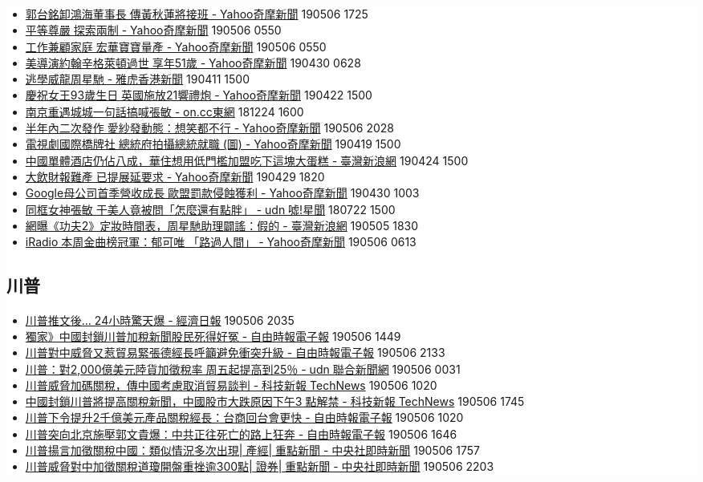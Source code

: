 - [郭台銘卸鴻海董事長 傳黃秋蓮將接班 - Yahoo奇摩新聞](https://tw.news.yahoo.com/%E9%83%AD%E5%8F%B0%E9%8A%98%E5%8D%B8%E9%B4%BB%E6%B5%B7%E8%91%A3%E4%BA%8B%E9%95%B7-%E5%82%B3%E9%BB%83%E7%A7%8B%E8%93%AE%E5%B0%87%E6%8E%A5%E7%8F%AD-092500340.html "郭台銘卸鴻海董事長 傳黃秋蓮將接班 - Yahoo奇摩新聞") 190506 1725
- [平等尊嚴 探索兩制 - Yahoo奇摩新聞](https://tw.news.yahoo.com/%E5%B9%B3%E7%AD%89%E5%B0%8A%E5%9A%B4-%E6%8E%A2%E7%B4%A2%E5%85%A9%E5%88%B6-215005750--finance.html "平等尊嚴 探索兩制 - Yahoo奇摩新聞") 190506 0550
- [工作兼顧家庭 宏華寶寶量產 - Yahoo奇摩新聞](https://tw.news.yahoo.com/%E5%B7%A5%E4%BD%9C%E5%85%BC%E9%A1%A7%E5%AE%B6%E5%BA%AD-%E5%AE%8F%E8%8F%AF%E5%AF%B6%E5%AF%B6%E9%87%8F%E7%94%A2-215005536--finance.html "工作兼顧家庭 宏華寶寶量產 - Yahoo奇摩新聞") 190506 0550
- [美導演約翰辛格萊頓過世 享年51歲 - Yahoo奇摩新聞](https://tw.news.yahoo.com/%E7%BE%8E%E5%B0%8E%E6%BC%94%E7%B4%84%E7%BF%B0%E8%BE%9B%E6%A0%BC%E8%90%8A%E9%A0%93%E9%81%8E%E4%B8%96-%E4%BA%AB%E5%B9%B451%E6%AD%B2-222856925.html "美導演約翰辛格萊頓過世 享年51歲 - Yahoo奇摩新聞") 190430 0628
- [逃學威龍周星馳 - 雅虎香港新聞](https://hk.celebrity.yahoo.com/%E5%94%94%E7%B6%93%E5%94%94%E8%A6%BA%E5%B7%B2%E7%B6%9328%E5%B9%B4-%E3%80%8A%E9%80%83%E5%AD%B8%E5%A8%81%E9%BE%8D%E3%80%8B%E6%BC%94%E5%93%A1%E8%BF%91%E6%B3%81%E9%80%90%E5%80%8B%E6%8D%89-081244248.html "逃學威龍周星馳 - 雅虎香港新聞") 190411 1500
- [慶祝女王93歲生日 英國施放21響禮炮 - Yahoo奇摩新聞](https://tw.news.yahoo.com/%E6%85%B6%E7%A5%9D%E5%A5%B3%E7%8E%8B93%E6%AD%B2%E7%94%9F%E6%97%A5-%E8%8B%B1%E5%9C%8B%E6%96%BD%E6%94%BE21%E9%9F%BF%E7%A6%AE%E7%82%AE-003843123.html "慶祝女王93歲生日 英國施放21響禮炮 - Yahoo奇摩新聞") 190422 1500
- [南京重遇城城一句話搞喊張敏 - on.cc東網](https://hk.on.cc/hk/bkn/cnt/entertainment/20181224/bkn-20181224162750201-1224_00862_001.html "南京重遇城城一句話搞喊張敏 - on.cc東網") 181224 1600
- [半年內二次發作 愛紗發動態：想笑都不行 - Yahoo奇摩新聞](https://tw.news.yahoo.com/%E5%8D%8A%E5%B9%B4%E5%85%A7%E4%BA%8C%E6%AC%A1%E7%99%BC%E4%BD%9C-%E6%84%9B%E7%B4%97%E7%99%BC%E5%8B%95%E6%85%8B-%E6%83%B3%E7%AC%91%E9%83%BD%E4%B8%8D%E8%A1%8C-122829712.html "半年內二次發作 愛紗發動態：想笑都不行 - Yahoo奇摩新聞") 190506 2028
- [電視劇國際橋牌社 總統府拍攝總統就職 (圖) - Yahoo奇摩新聞](https://tw.news.yahoo.com/%E9%9B%BB%E8%A6%96%E5%8A%87%E5%9C%8B%E9%9A%9B%E6%A9%8B%E7%89%8C%E7%A4%BE-%E7%B8%BD%E7%B5%B1%E5%BA%9C%E6%8B%8D%E6%94%9D%E7%B8%BD%E7%B5%B1%E5%B0%B1%E8%81%B7-%E5%9C%96-062753537.html "電視劇國際橋牌社 總統府拍攝總統就職 (圖) - Yahoo奇摩新聞") 190419 1500
- [中國單體酒店仍佔八成，華住想用低門檻加盟吃下這塊大蛋糕 - 臺灣新浪網](https://news.sina.com.tw/article/20190424/31048136.html "中國單體酒店仍佔八成，華住想用低門檻加盟吃下這塊大蛋糕 - 臺灣新浪網") 190424 1500
- [大飲財報難產 已提展延要求 - Yahoo奇摩新聞](https://tw.news.yahoo.com/%E5%A4%A7%E9%A3%B2%E8%B2%A1%E5%A0%B1%E9%9B%A3%E7%94%A2-%E5%B7%B2%E6%8F%90%E5%B1%95%E5%BB%B6%E8%A6%81%E6%B1%82-102034799.html "大飲財報難產 已提展延要求 - Yahoo奇摩新聞") 190429 1820
- [Google母公司首季營收成長 歐盟罰款侵蝕獲利 - Yahoo奇摩新聞](https://tw.news.yahoo.com/google%E6%AF%8D%E5%85%AC%E5%8F%B8%E9%A6%96%E5%AD%A3%E7%87%9F%E6%94%B6%E6%88%90%E9%95%B7-%E6%AD%90%E7%9B%9F%E7%BD%B0%E6%AC%BE%E4%BE%B5%E8%9D%95%E7%8D%B2%E5%88%A9-020357748.html "Google母公司首季營收成長 歐盟罰款侵蝕獲利 - Yahoo奇摩新聞") 190430 1003
- [同框女神張敏 于美人竟被問「怎麼還有點胖」 - udn 噓!星聞](https://stars.udn.com/star/story/10091/3266189 "同框女神張敏 于美人竟被問「怎麼還有點胖」 - udn 噓!星聞") 180722 1500
- [網曝《功夫2》定妝時間表，周星馳助理闢謠：假的 - 臺灣新浪網](https://news.sina.com.tw/article/20190505/31174954.html "網曝《功夫2》定妝時間表，周星馳助理闢謠：假的 - 臺灣新浪網") 190505 1830
- [iRadio 本周金曲榜冠軍：郁可唯 「路過人間」 - Yahoo奇摩新聞](https://tw.news.yahoo.com/iradio-%E6%9C%AC%E5%91%A8%E9%87%91%E6%9B%B2%E6%A6%9C%E5%86%A0%E8%BB%8D-%E9%83%81%E5%8F%AF%E5%94%AF-%E8%B7%AF%E9%81%8E%E4%BA%BA%E9%96%93-221305164.html "iRadio 本周金曲榜冠軍：郁可唯 「路過人間」 - Yahoo奇摩新聞") 190506 0613

## 川普


- [川普推文後... 24小時驚天爆 - 經濟日報](https://money.udn.com/money/story/10511/3796905 "川普推文後... 24小時驚天爆 - 經濟日報") 190506 2035
- [獨家》中國封鎖川普加稅新聞股民死得好冤 - 自由時報電子報](https://ec.ltn.com.tw/article/breakingnews/2781088 "獨家》中國封鎖川普加稅新聞股民死得好冤 - 自由時報電子報") 190506 1449
- [川普對中威脅又惹貿易緊張德經長呼籲避免衝突升級 - 自由時報電子報](https://ec.ltn.com.tw/article/breakingnews/2781589 "川普對中威脅又惹貿易緊張德經長呼籲避免衝突升級 - 自由時報電子報") 190506 2133
- [川普：對2,000億美元陸貨加徵稅率 周五起提高到25％ - udn 聯合新聞網](https://udn.com/news/story/6811/3795416 "川普：對2,000億美元陸貨加徵稅率 周五起提高到25％ - udn 聯合新聞網") 190506 0031
- [川普威脅加碼關稅，傳中國考慮取消貿易談判 - 科技新報 TechNews](http://technews.tw/2019/05/06/china-trade-negotiation-cancel-maybe/ "川普威脅加碼關稅，傳中國考慮取消貿易談判 - 科技新報 TechNews") 190506 1020
- [中國封鎖川普將提高關稅新聞，中國股市大跌原因下午3 點解禁 - 科技新報 TechNews](http://finance.technews.tw/2019/05/06/china-threat-trump-tariff-threat-to-china/ "中國封鎖川普將提高關稅新聞，中國股市大跌原因下午3 點解禁 - 科技新報 TechNews") 190506 1745
- [川普下令提升2千億美元產品關稅經長：台商回台會更快 - 自由時報電子報](https://ec.ltn.com.tw/article/breakingnews/2780772 "川普下令提升2千億美元產品關稅經長：台商回台會更快 - 自由時報電子報") 190506 1020
- [川普突向北京施壓郭文貴爆：中共正往死亡的路上狂奔 - 自由時報電子報](https://ec.ltn.com.tw/article/breakingnews/2781062 "川普突向北京施壓郭文貴爆：中共正往死亡的路上狂奔 - 自由時報電子報") 190506 1646
- [川普揚言加徵關稅中國：類似情況多次出現| 產經| 重點新聞 - 中央社即時新聞](https://www.cna.com.tw/news/firstnews/201905060232.aspx "川普揚言加徵關稅中國：類似情況多次出現| 產經| 重點新聞 - 中央社即時新聞") 190506 1757
- [川普威脅對中加徵關稅道瓊開盤重挫逾300點| 證券| 重點新聞 - 中央社即時新聞](https://www.cna.com.tw/news/firstnews/201905060315.aspx "川普威脅對中加徵關稅道瓊開盤重挫逾300點| 證券| 重點新聞 - 中央社即時新聞") 190506 2203